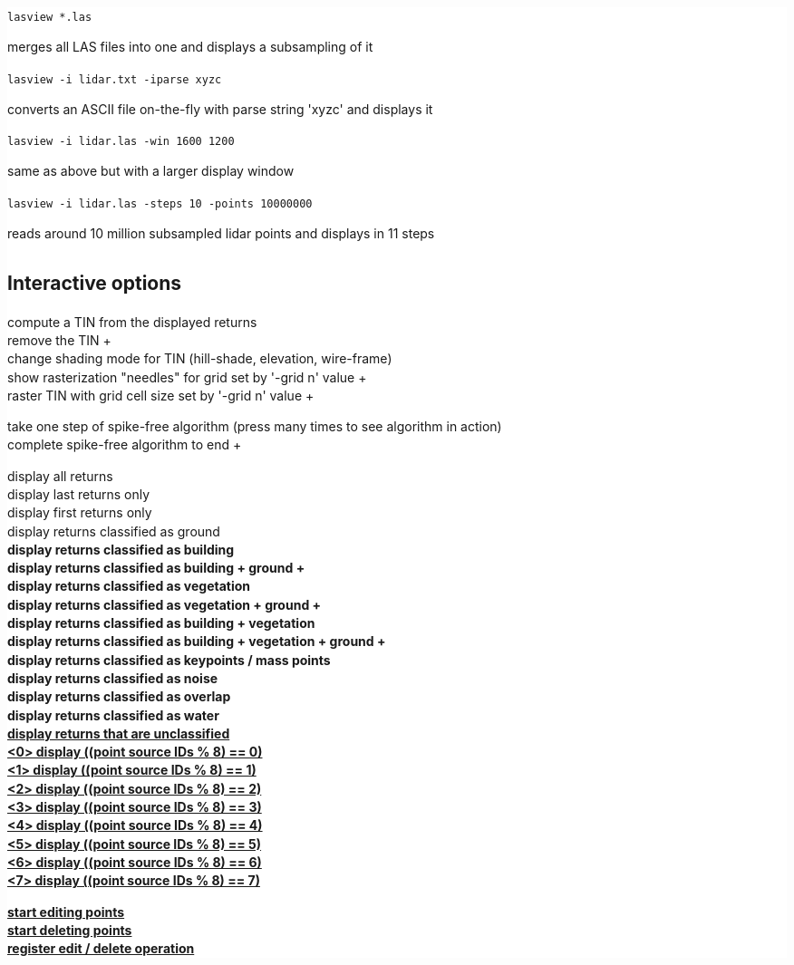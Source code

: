     lasview *.las

merges all LAS files into one and displays a subsampling of it


    lasview -i lidar.txt -iparse xyzc

converts an ASCII file on-the-fly with parse string 'xyzc' and displays it


    lasview -i lidar.las -win 1600 1200

same as above but with a larger display window


    lasview -i lidar.las -steps 10 -points 10000000

reads around 10 million subsampled lidar points and displays in 11 steps


## Interactive options

<t>     compute a TIN from the displayed returns  
<T>     remove the TIN <SHIFT>+<t>  
<h>     change shading mode for TIN (hill-shade, elevation, wire-frame)  
<G>     show rasterization "needles" for grid set by '-grid n' value <SHIFT>+<g>  
<R>     raster TIN with grid cell size set by '-grid n' value <SHIFT>+<r>  
  
<y>     take one step of spike-free algorithm (press many times to see algorithm in action)  
<Y>     complete spike-free algorithm to end <SHIFT>+<y>  
  
<a>     display all returns  
<l>     display last returns only  
<f>     display first returns only  
<g>     display returns classified as ground  
<b>     display returns classified as building  
<B>     display returns classified as building + ground <SHIFT>+<b>  
<v>     display returns classified as vegetation  
<V>     display returns classified as vegetation + ground <SHIFT>+<v>  
<j>     display returns classified as building + vegetation  
<J>     display returns classified as building + vegetation + ground <SHIFT>+<j>  
<m>     display returns classified as keypoints / mass points  
<n>     display returns classified as noise  
<o>     display returns classified as overlap  
<w>     display returns classified as water  
<u>     display returns that are unclassified  
<0>     display ((point source IDs % 8) == 0)  
<1>     display ((point source IDs % 8) == 1)  
<2>     display ((point source IDs % 8) == 2)  
<3>     display ((point source IDs % 8) == 3)  
<4>     display ((point source IDs % 8) == 4)  
<5>     display ((point source IDs % 8) == 5)  
<6>     display ((point source IDs % 8) == 6)  
<7>     display ((point source IDs % 8) == 7)  
  
<e>      start editing points  
<d>      start deleting points  
<r>      register edit / delete operation  
  